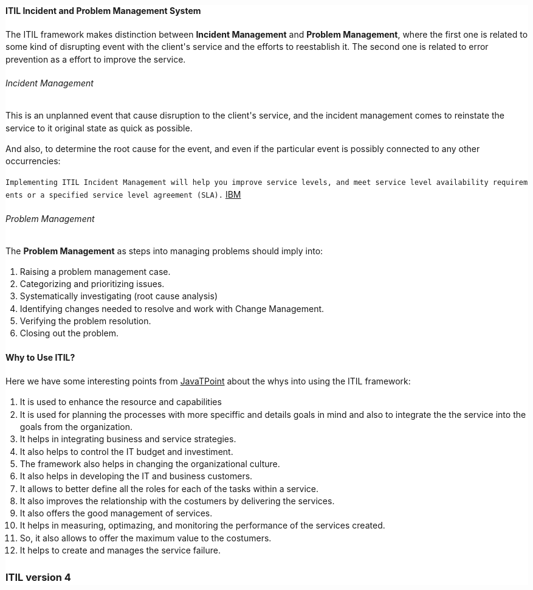 

#### ITIL Incident and Problem Management System

The ITIL framework makes distinction between **Incident Management** and **Problem Management**, where the first one is related to some kind of disrupting event with the client's service and the efforts to reestablish it. The second one is related to error prevention as a effort to improve the service.



###### Incident Management

This is an unplanned event that cause disruption to the client's service, and the incident management comes to reinstate the service to it original state as quick as possible.

And also, to determine the root cause for the event, and even if the particular event is possibly connected to any other occurrencies:

`Implementing ITIL Incident Management will help you improve service levels, and meet service level availability requirements or a specified service level agreement (SLA).` [IBM](https://www.ibm.com/cloud/learn/it-infrastructure-library)



###### Problem Management

The **Problem Management** as steps into managing problems should imply into:

1. Raising a problem management case.
2. Categorizing and prioritizing issues.
3. Systematically investigating (root cause analysis)
4. Identifying changes needed to resolve and work with Change Management.
5. Verifying the problem resolution.
6. Closing out the problem.



#### Why to Use ITIL?

Here we have some interesting points from [JavaTPoint](https://www.javatpoint.com/itil) about the whys into using the ITIL framework:

1. It is used to enhance the resource and capabilities
2. It is used for planning the processes with more speciffic and details goals in mind and also to integrate the the service into the goals from the organization.
3. It helps in integrating business and service strategies.
4. It also helps to control the IT budget and investiment.
5. The framework also helps in changing the organizational culture.
6. It also helps in developing the IT and business customers.
7. It allows to better define all the roles for each of the tasks within a service.
8. It also improves the relationship with the costumers by delivering the services.
9. It also offers the good management of services.
10. It helps in measuring, optimazing, and monitoring the performance of the services created.
11. So, it also allows to offer the maximum value to the costumers.
12. It helps to create and manages the service failure.



### ITIL version 4
    